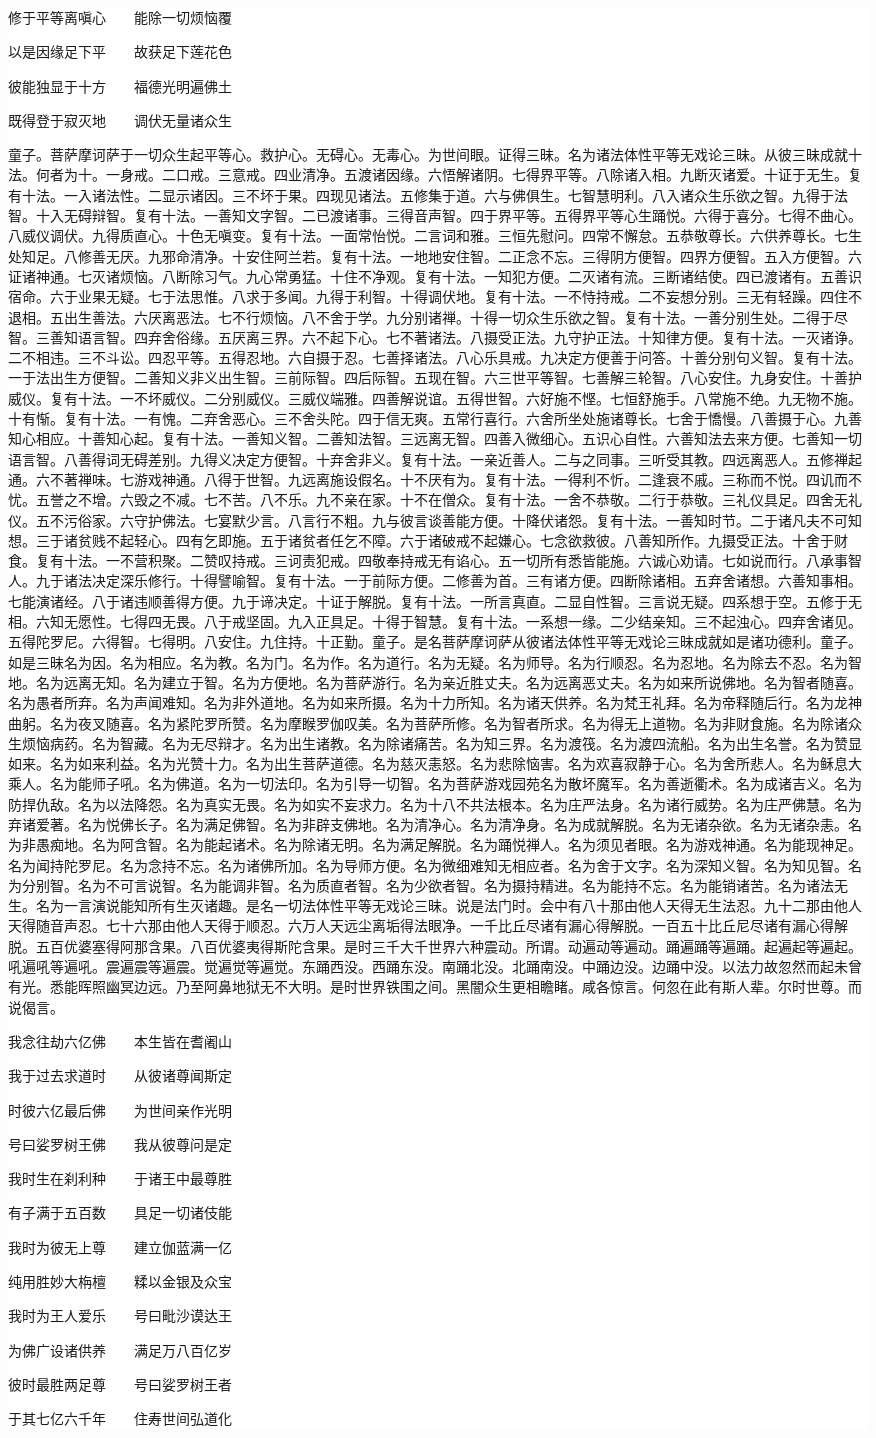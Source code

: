 修于平等离嗔心　　能除一切烦恼覆  

以是因缘足下平　　故获足下莲花色  

彼能独显于十方　　福德光明遍佛土  

既得登于寂灭地　　调伏无量诸众生  

童子。菩萨摩诃萨于一切众生起平等心。救护心。无碍心。无毒心。为世间眼。证得三昧。名为诸法体性平等无戏论三昧。从彼三昧成就十法。何者为十。一身戒。二口戒。三意戒。四业清净。五渡诸因缘。六悟解诸阴。七得界平等。八除诸入相。九断灭诸爱。十证于无生。复有十法。一入诸法性。二显示诸因。三不坏于果。四现见诸法。五修集于道。六与佛俱生。七智慧明利。八入诸众生乐欲之智。九得于法智。十入无碍辩智。复有十法。一善知文字智。二已渡诸事。三得音声智。四于界平等。五得界平等心生踊悦。六得于喜分。七得不曲心。八威仪调伏。九得质直心。十色无嗔变。复有十法。一面常怡悦。二言词和雅。三恒先慰问。四常不懈怠。五恭敬尊长。六供养尊长。七生处知足。八修善无厌。九邪命清净。十安住阿兰若。复有十法。一地地安住智。二正念不忘。三得阴方便智。四界方便智。五入方便智。六证诸神通。七灭诸烦恼。八断除习气。九心常勇猛。十住不净观。复有十法。一知犯方便。二灭诸有流。三断诸结使。四已渡诸有。五善识宿命。六于业果无疑。七于法思惟。八求于多闻。九得于利智。十得调伏地。复有十法。一不恃持戒。二不妄想分别。三无有轻躁。四住不退相。五出生善法。六厌离恶法。七不行烦恼。八不舍于学。九分别诸禅。十得一切众生乐欲之智。复有十法。一善分别生处。二得于尽智。三善知语言智。四弃舍俗缘。五厌离三界。六不起下心。七不著诸法。八摄受正法。九守护正法。十知律方便。复有十法。一灭诸诤。二不相违。三不斗讼。四忍平等。五得忍地。六自摄于忍。七善择诸法。八心乐具戒。九决定方便善于问答。十善分别句义智。复有十法。一于法出生方便智。二善知义非义出生智。三前际智。四后际智。五现在智。六三世平等智。七善解三轮智。八心安住。九身安住。十善护威仪。复有十法。一不坏威仪。二分别威仪。三威仪端雅。四善解说谊。五得世智。六好施不悭。七恒舒施手。八常施不绝。九无物不施。十有惭。复有十法。一有愧。二弃舍恶心。三不舍头陀。四于信无爽。五常行喜行。六舍所坐处施诸尊长。七舍于憍慢。八善摄于心。九善知心相应。十善知心起。复有十法。一善知义智。二善知法智。三远离无智。四善入微细心。五识心自性。六善知法去来方便。七善知一切语言智。八善得词无碍差别。九得义决定方便智。十弃舍非义。复有十法。一亲近善人。二与之同事。三听受其教。四远离恶人。五修禅起通。六不著禅味。七游戏神通。八得于世智。九远离施设假名。十不厌有为。复有十法。一得利不忻。二逢衰不戚。三称而不悦。四讥而不忧。五誉之不增。六毁之不减。七不苦。八不乐。九不亲在家。十不在僧众。复有十法。一舍不恭敬。二行于恭敬。三礼仪具足。四舍无礼仪。五不污俗家。六守护佛法。七宴默少言。八言行不粗。九与彼言谈善能方便。十降伏诸怨。复有十法。一善知时节。二于诸凡夫不可知想。三于诸贫贱不起轻心。四有乞即施。五于诸贫者任乞不障。六于诸破戒不起嫌心。七念欲救彼。八善知所作。九摄受正法。十舍于财食。复有十法。一不营积聚。二赞叹持戒。三诃责犯戒。四敬奉持戒无有谄心。五一切所有悉皆能施。六诚心劝请。七如说而行。八承事智人。九于诸法决定深乐修行。十得譬喻智。复有十法。一于前际方便。二修善为首。三有诸方便。四断除诸相。五弃舍诸想。六善知事相。七能演诸经。八于诸违顺善得方便。九于谛决定。十证于解脱。复有十法。一所言真直。二显自性智。三言说无疑。四系想于空。五修于无相。六知无愿性。七得四无畏。八于戒坚固。九入正具足。十得于智慧。复有十法。一系想一缘。二少结亲知。三不起浊心。四弃舍诸见。五得陀罗尼。六得智。七得明。八安住。九住持。十正勤。童子。是名菩萨摩诃萨从彼诸法体性平等无戏论三昧成就如是诸功德利。童子。如是三昧名为因。名为相应。名为教。名为门。名为作。名为道行。名为无疑。名为师导。名为行顺忍。名为忍地。名为除去不忍。名为智地。名为远离无知。名为建立于智。名为方便地。名为菩萨游行。名为亲近胜丈夫。名为远离恶丈夫。名为如来所说佛地。名为智者随喜。名为愚者所弃。名为声闻难知。名为非外道地。名为如来所摄。名为十力所知。名为诸天供养。名为梵王礼拜。名为帝释随后行。名为龙神曲躬。名为夜叉随喜。名为紧陀罗所赞。名为摩睺罗伽叹美。名为菩萨所修。名为智者所求。名为得无上道物。名为非财食施。名为除诸众生烦恼病药。名为智藏。名为无尽辩才。名为出生诸教。名为除诸痛苦。名为知三界。名为渡筏。名为渡四流船。名为出生名誉。名为赞显如来。名为如来利益。名为光赞十力。名为出生菩萨道德。名为慈灭恚怒。名为悲除恼害。名为欢喜寂静于心。名为舍所悲人。名为稣息大乘人。名为能师子吼。名为佛道。名为一切法印。名为引导一切智。名为菩萨游戏园苑名为散坏魔军。名为善逝衢术。名为成诸吉义。名为防捍仇敌。名为以法降怨。名为真实无畏。名为如实不妄求力。名为十八不共法根本。名为庄严法身。名为诸行威势。名为庄严佛慧。名为弃诸爱著。名为悦佛长子。名为满足佛智。名为非辟支佛地。名为清净心。名为清净身。名为成就解脱。名为无诸杂欲。名为无诸杂恚。名为非愚痴地。名为阿含智。名为能起诸术。名为除诸无明。名为满足解脱。名为踊悦禅人。名为须见者眼。名为游戏神通。名为能现神足。名为闻持陀罗尼。名为念持不忘。名为诸佛所加。名为导师方便。名为微细难知无相应者。名为舍于文字。名为深知义智。名为知见智。名为分别智。名为不可言说智。名为能调非智。名为质直者智。名为少欲者智。名为摄持精进。名为能持不忘。名为能销诸苦。名为诸法无生。名为一言演说能知所有生灭诸趣。是名一切法体性平等无戏论三昧。说是法门时。会中有八十那由他人天得无生法忍。九十二那由他人天得随音声忍。七十六那由他人天得于顺忍。六万人天远尘离垢得法眼净。一千比丘尽诸有漏心得解脱。一百五十比丘尼尽诸有漏心得解脱。五百优婆塞得阿那含果。八百优婆夷得斯陀含果。是时三千大千世界六种震动。所谓。动遍动等遍动。踊遍踊等遍踊。起遍起等遍起。吼遍吼等遍吼。震遍震等遍震。觉遍觉等遍觉。东踊西没。西踊东没。南踊北没。北踊南没。中踊边没。边踊中没。以法力故忽然而起未曾有光。悉能晖照幽冥边远。乃至阿鼻地狱无不大明。是时世界铁围之间。黑闇众生更相瞻睹。咸各惊言。何忽在此有斯人辈。尔时世尊。而说偈言。  

我念往劫六亿佛　　本生皆在耆阇山  

我于过去求道时　　从彼诸尊闻斯定  

时彼六亿最后佛　　为世间亲作光明  

号曰娑罗树王佛　　我从彼尊问是定  

我时生在刹利种　　于诸王中最尊胜  

有子满于五百数　　具足一切诸伎能  

我时为彼无上尊　　建立伽蓝满一亿  

纯用胜妙大栴檀　　糅以金银及众宝  

我时为王人爱乐　　号曰毗沙谟达王  

为佛广设诸供养　　满足万八百亿岁  

彼时最胜两足尊　　号曰娑罗树王者  

于其七亿六千年　　住寿世间弘道化  
